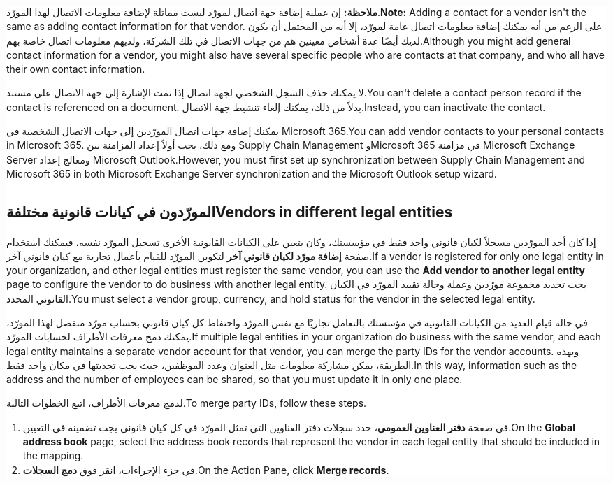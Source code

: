<span data-ttu-id="a2c00-149">**ملاحظة:** إن عملية إضافة جهة اتصال لمورّد ليست مماثلة لإضافة معلومات الاتصال لهذا المورّد.</span><span class="sxs-lookup"><span data-stu-id="a2c00-149">**Note:** Adding a contact for a vendor isn't the same as adding contact information for that vendor.</span></span> <span data-ttu-id="a2c00-150">على الرغم من أنه يمكنك إضافة معلومات اتصال عامة لمورّد، إلا أنه من المحتمل أن يكون لديك أيضًا عدة أشخاص معينين هم من جهات الاتصال في تلك الشركة، ولديهم معلومات اتصال خاصة بهم.</span><span class="sxs-lookup"><span data-stu-id="a2c00-150">Although you might add general contact information for a vendor, you might also have several specific people who are contacts at that company, and who all have their own contact information.</span></span>  

<span data-ttu-id="a2c00-151">لا يمكنك حذف السجل الشخصي لجهة اتصال إذا تمت الإشارة إلى جهة الاتصال على مستند.</span><span class="sxs-lookup"><span data-stu-id="a2c00-151">You can't delete a contact person record if the contact is referenced on a document.</span></span> <span data-ttu-id="a2c00-152">بدلاً من ذلك، يمكنك إلغاء تنشيط جهة الاتصال.</span><span class="sxs-lookup"><span data-stu-id="a2c00-152">Instead, you can inactivate the contact.</span></span>  

<span data-ttu-id="a2c00-153">يمكنك إضافة جهات اتصال المورّدين إلى جهات الاتصال الشخصية في Microsoft 365.</span><span class="sxs-lookup"><span data-stu-id="a2c00-153">You can add vendor contacts to your personal contacts in Microsoft 365.</span></span> <span data-ttu-id="a2c00-154">ومع ذلك، يجب أولاً إعداد المزامنة بين Supply Chain Management وMicrosoft 365 في مزامنة Microsoft Exchange Server ومعالج إعداد Microsoft Outlook.‬</span><span class="sxs-lookup"><span data-stu-id="a2c00-154">However, you must first set up synchronization between Supply Chain Management and Microsoft 365 in both Microsoft Exchange Server synchronization and the Microsoft Outlook setup wizard.</span></span>

## <a name="vendors-in-different-legal-entities"></a><span data-ttu-id="a2c00-155">المورّدون في كيانات قانونية مختلفة</span><span class="sxs-lookup"><span data-stu-id="a2c00-155">Vendors in different legal entities</span></span>
<span data-ttu-id="a2c00-156">إذا كان أحد المورّدين مسجلاً لكيان قانوني واحد فقط في مؤسستك، وكان يتعين على الكيانات القانونية الأخرى تسجيل المورّد نفسه، فيمكنك استخدام صفحة **إضافة مورّد لكيان قانوني آخر‬** لتكوين المورّد للقيام بأعمال تجارية مع كيان قانوني آخر.</span><span class="sxs-lookup"><span data-stu-id="a2c00-156">If a vendor is registered for only one legal entity in your organization, and other legal entities must register the same vendor, you can use the **Add vendor to another legal entity** page to configure the vendor to do business with another legal entity.</span></span> <span data-ttu-id="a2c00-157">يجب تحديد مجموعة مورّدين وعملة وحالة تقييد المورّد‬ في الكيان القانوني المحدد.</span><span class="sxs-lookup"><span data-stu-id="a2c00-157">You must select a vendor group, currency, and hold status for the vendor in the selected legal entity.</span></span>  

<span data-ttu-id="a2c00-158">في حالة قيام العديد من الكيانات القانونية في مؤسستك بالتعامل تجاريًا مع نفس المورّد واحتفاظ كل كيان قانوني بحساب مورّد منفصل لهذا المورّد، يمكنك دمج معرفات ‏‏الأطراف لحسابات المورّد.</span><span class="sxs-lookup"><span data-stu-id="a2c00-158">If multiple legal entities in your organization do business with the same vendor, and each legal entity maintains a separate vendor account for that vendor, you can merge the party IDs for the vendor accounts.</span></span> <span data-ttu-id="a2c00-159">وبهذه الطريقة، يمكن مشاركة معلومات مثل العنوان وعدد الموظفين، حيث يجب تحديثها في مكان واحد فقط.</span><span class="sxs-lookup"><span data-stu-id="a2c00-159">In this way, information such as the address and the number of employees can be shared, so that you must update it in only one place.</span></span>  

<span data-ttu-id="a2c00-160">لدمج معرفات الأطراف، اتبع الخطوات التالية.</span><span class="sxs-lookup"><span data-stu-id="a2c00-160">To merge party IDs, follow these steps.</span></span>

1.  <span data-ttu-id="a2c00-161">في صفحة **دفتر العناوين العمومي**، حدد سجلات دفتر العناوين التي تمثل المورّد في كل كيان قانوني يجب تضمينه في التعيين.</span><span class="sxs-lookup"><span data-stu-id="a2c00-161">On the **Global address book** page, select the address book records that represent the vendor in each legal entity that should be included in the mapping.</span></span>
2.  <span data-ttu-id="a2c00-162">في جزء الإجراءات، انقر فوق **دمج السجلات**.</span><span class="sxs-lookup"><span data-stu-id="a2c00-162">On the Action Pane, click **Merge records**.</span></span>

